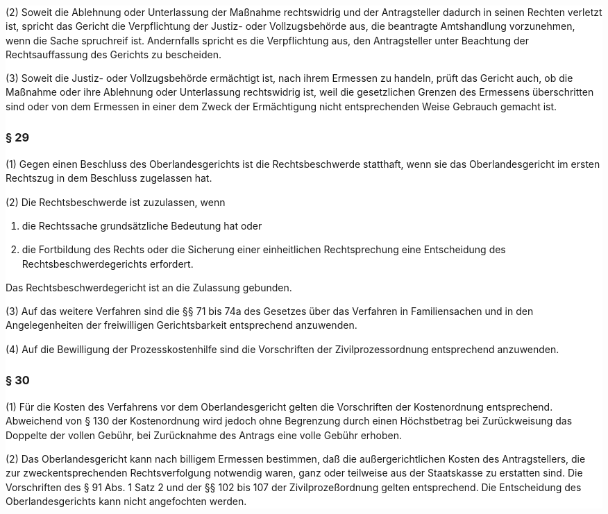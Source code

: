 (2) Soweit die Ablehnung oder Unterlassung der Maßnahme rechtswidrig
und der Antragsteller dadurch in seinen Rechten verletzt ist, spricht
das Gericht die Verpflichtung der Justiz- oder Vollzugsbehörde aus,
die beantragte Amtshandlung vorzunehmen, wenn die Sache spruchreif
ist. Andernfalls spricht es die Verpflichtung aus, den Antragsteller
unter Beachtung der Rechtsauffassung des Gerichts zu bescheiden.

(3) Soweit die Justiz- oder Vollzugsbehörde ermächtigt ist, nach ihrem
Ermessen zu handeln, prüft das Gericht auch, ob die Maßnahme oder ihre
Ablehnung oder Unterlassung rechtswidrig ist, weil die gesetzlichen
Grenzen des Ermessens überschritten sind oder von dem Ermessen in
einer dem Zweck der Ermächtigung nicht entsprechenden Weise Gebrauch
gemacht ist.


### § 29

(1) Gegen einen Beschluss des Oberlandesgerichts ist die
Rechtsbeschwerde statthaft, wenn sie das Oberlandesgericht im ersten
Rechtszug in dem Beschluss zugelassen hat.

(2) Die Rechtsbeschwerde ist zuzulassen, wenn

1.  die Rechtssache grundsätzliche Bedeutung hat oder


2.  die Fortbildung des Rechts oder die Sicherung einer einheitlichen
    Rechtsprechung eine Entscheidung des Rechtsbeschwerdegerichts
    erfordert.



Das Rechtsbeschwerdegericht ist an die Zulassung gebunden.

(3) Auf das weitere Verfahren sind die §§ 71 bis 74a des Gesetzes über
das Verfahren in Familiensachen und in den Angelegenheiten der
freiwilligen Gerichtsbarkeit entsprechend anzuwenden.

(4) Auf die Bewilligung der Prozesskostenhilfe sind die Vorschriften
der Zivilprozessordnung entsprechend anzuwenden.


### § 30

(1) Für die Kosten des Verfahrens vor dem Oberlandesgericht gelten die
Vorschriften der Kostenordnung entsprechend. Abweichend von § 130 der
Kostenordnung wird jedoch ohne Begrenzung durch einen Höchstbetrag bei
Zurückweisung das Doppelte der vollen Gebühr, bei Zurücknahme des
Antrags eine volle Gebühr erhoben.

(2) Das Oberlandesgericht kann nach billigem Ermessen bestimmen, daß
die außergerichtlichen Kosten des Antragstellers, die zur
zweckentsprechenden Rechtsverfolgung notwendig waren, ganz oder
teilweise aus der Staatskasse zu erstatten sind. Die Vorschriften des
§ 91 Abs. 1 Satz 2 und der §§
102              bis 107 der Zivilprozeßordnung gelten entsprechend.
Die Entscheidung des Oberlandesgerichts kann nicht angefochten werden.
